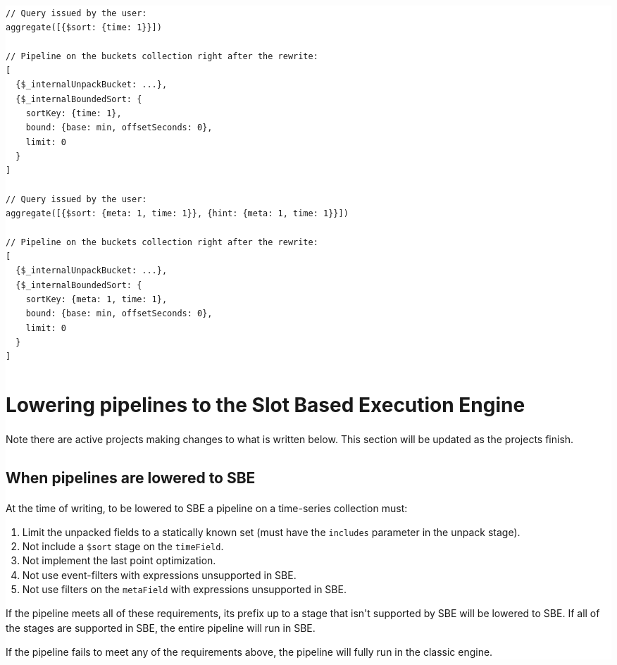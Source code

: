 ```
// Query issued by the user:
aggregate([{$sort: {time: 1}}])

// Pipeline on the buckets collection right after the rewrite:
[
  {$_internalUnpackBucket: ...},
  {$_internalBoundedSort: {
    sortKey: {time: 1},
    bound: {base: min, offsetSeconds: 0},
    limit: 0
  }
]

// Query issued by the user:
aggregate([{$sort: {meta: 1, time: 1}}, {hint: {meta: 1, time: 1}}])

// Pipeline on the buckets collection right after the rewrite:
[
  {$_internalUnpackBucket: ...},
  {$_internalBoundedSort: {
    sortKey: {meta: 1, time: 1},
    bound: {base: min, offsetSeconds: 0},
    limit: 0
  }
]
```

# Lowering pipelines to the Slot Based Execution Engine

Note there are active projects making changes to what is written below. This section will be updated as the projects finish.

## When pipelines are lowered to SBE

At the time of writing, to be lowered to SBE a pipeline on a time-series collection must:

1. Limit the unpacked fields to a statically known set (must have the `includes` parameter in the unpack stage).
2. Not include a `$sort` stage on the `timeField`.
3. Not implement the last point optimization.
4. Not use event-filters with expressions unsupported in SBE.
5. Not use filters on the `metaField` with expressions unsupported in SBE.

If the pipeline meets all of these requirements, its prefix up to a stage that isn't supported by SBE
will be lowered to SBE. If all of the stages are supported in SBE, the entire pipeline will run in SBE.

If the pipeline fails to meet any of the requirements above, the pipeline will fully run in the classic engine.


[TODO (SERVER-102458)]: # "Update documentation on viewful vs viewless timeseries collections."